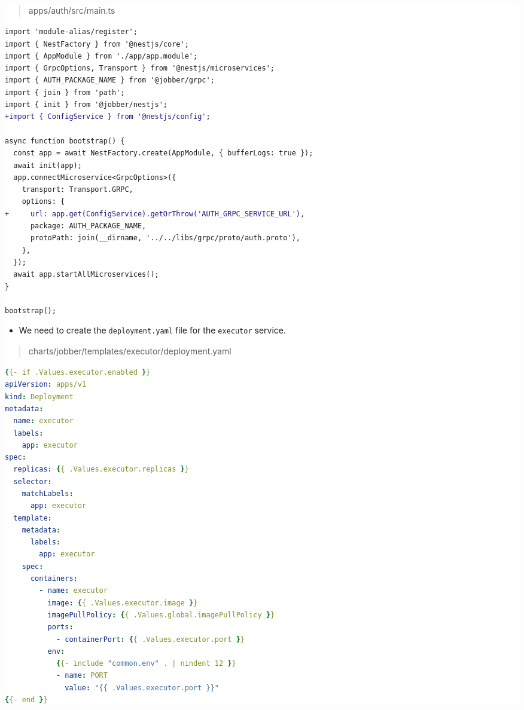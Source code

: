 > apps/auth/src/main.ts

```diff
import 'module-alias/register';
import { NestFactory } from '@nestjs/core';
import { AppModule } from './app/app.module';
import { GrpcOptions, Transport } from '@nestjs/microservices';
import { AUTH_PACKAGE_NAME } from '@jobber/grpc';
import { join } from 'path';
import { init } from '@jobber/nestjs';
+import { ConfigService } from '@nestjs/config';

async function bootstrap() {
  const app = await NestFactory.create(AppModule, { bufferLogs: true });
  await init(app);
  app.connectMicroservice<GrpcOptions>({
    transport: Transport.GRPC,
    options: {
+     url: app.get(ConfigService).getOrThrow('AUTH_GRPC_SERVICE_URL'),
      package: AUTH_PACKAGE_NAME,
      protoPath: join(__dirname, '../../libs/grpc/proto/auth.proto'),
    },
  });
  await app.startAllMicroservices();
}

bootstrap();
```

- We need to create the `deployment.yaml` file for the `executor` service.

> charts/jobber/templates/executor/deployment.yaml

```yaml
{{- if .Values.executor.enabled }}
apiVersion: apps/v1
kind: Deployment
metadata:
  name: executor
  labels:
    app: executor
spec:
  replicas: {{ .Values.executor.replicas }}
  selector:
    matchLabels:
      app: executor
  template:
    metadata:
      labels:
        app: executor
    spec:
      containers:
        - name: executor
          image: {{ .Values.executor.image }}
          imagePullPolicy: {{ .Values.global.imagePullPolicy }}
          ports:
            - containerPort: {{ .Values.executor.port }}
          env:
            {{- include "common.env" . | nindent 12 }}
            - name: PORT
              value: "{{ .Values.executor.port }}"
{{- end }}
```
